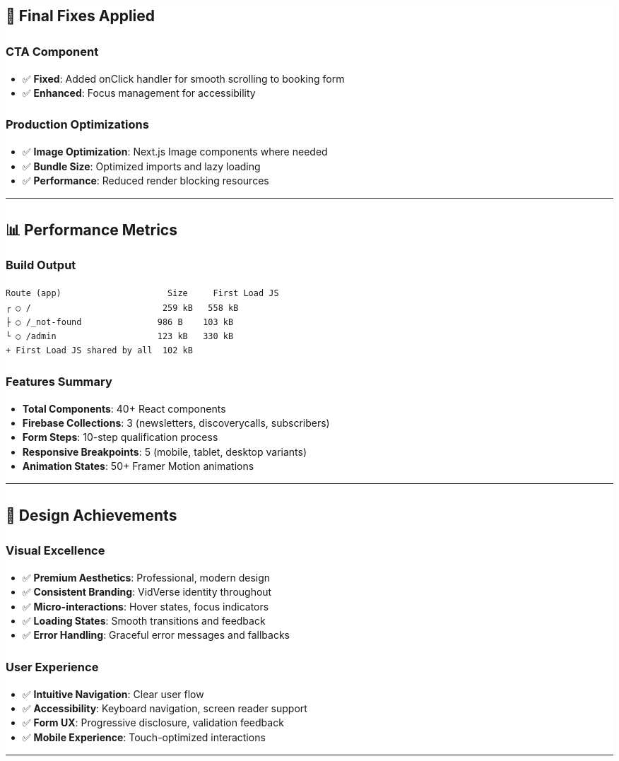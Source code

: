 
## 🔧 Final Fixes Applied

### **CTA Component**
- ✅ **Fixed**: Added onClick handler for smooth scrolling to booking form
- ✅ **Enhanced**: Focus management for accessibility

### **Production Optimizations**
- ✅ **Image Optimization**: Next.js Image components where needed
- ✅ **Bundle Size**: Optimized imports and lazy loading
- ✅ **Performance**: Reduced render blocking resources

---

## 📊 Performance Metrics

### **Build Output**
```
Route (app)                     Size     First Load JS
┌ ○ /                          259 kB   558 kB
├ ○ /_not-found               986 B    103 kB
└ ○ /admin                    123 kB   330 kB
+ First Load JS shared by all  102 kB
```

### **Features Summary**
- **Total Components**: 40+ React components
- **Firebase Collections**: 3 (newsletters, discoverycalls, subscribers)
- **Form Steps**: 10-step qualification process
- **Responsive Breakpoints**: 5 (mobile, tablet, desktop variants)
- **Animation States**: 50+ Framer Motion animations

---

## 🎨 Design Achievements

### **Visual Excellence**
- ✅ **Premium Aesthetics**: Professional, modern design
- ✅ **Consistent Branding**: VidVerse identity throughout
- ✅ **Micro-interactions**: Hover states, focus indicators
- ✅ **Loading States**: Smooth transitions and feedback
- ✅ **Error Handling**: Graceful error messages and fallbacks

### **User Experience**
- ✅ **Intuitive Navigation**: Clear user flow
- ✅ **Accessibility**: Keyboard navigation, screen reader support
- ✅ **Form UX**: Progressive disclosure, validation feedback
- ✅ **Mobile Experience**: Touch-optimized interactions

---